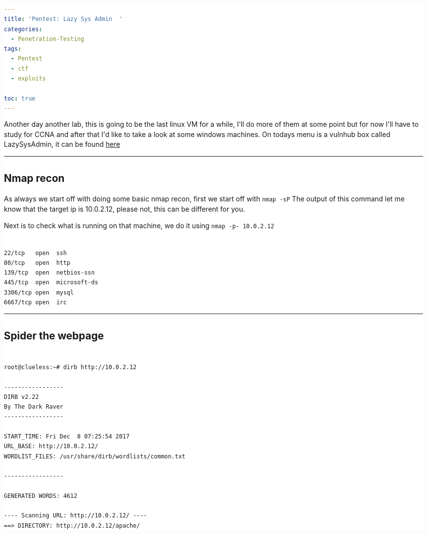 ```yaml
---
title: 'Pentest: Lazy Sys Admin  '
categories:
  - Penetration-Testing
tags:
  - Pentest
  - ctf
  - exploits

toc: true
---
```



Another day another lab, this is going to be the last linux VM for a while, I'll do more of them at some point but for now I'll have to study for CCNA and after that I'd like to take a look at some windows machines. On todays menu is a vulnhub box called LazySysAdmin, it can be found [here](https://www.vulnhub.com/entry/lazysysadmin-1,205/)

-----

## Nmap recon

As always we start off with doing some basic nmap recon, first we start off with
`nmap -sP`
The output of this command let me know that the target ip is 10.0.2.12, please not, this can be different for you.

Next is to check what is running on that machine, we do it using `nmap -p- 10.0.2.12`

```

22/tcp   open  ssh
80/tcp   open  http
139/tcp  open  netbios-ssn
445/tcp  open  microsoft-ds
3306/tcp open  mysql
6667/tcp open  irc

```

-----

## Spider the webpage

```

root@clueless:~# dirb http://10.0.2.12

-----------------
DIRB v2.22    
By The Dark Raver
-----------------

START_TIME: Fri Dec  8 07:25:54 2017
URL_BASE: http://10.0.2.12/
WORDLIST_FILES: /usr/share/dirb/wordlists/common.txt

-----------------

GENERATED WORDS: 4612                                                          

---- Scanning URL: http://10.0.2.12/ ----
==> DIRECTORY: http://10.0.2.12/apache/                                                                                                                                            
```